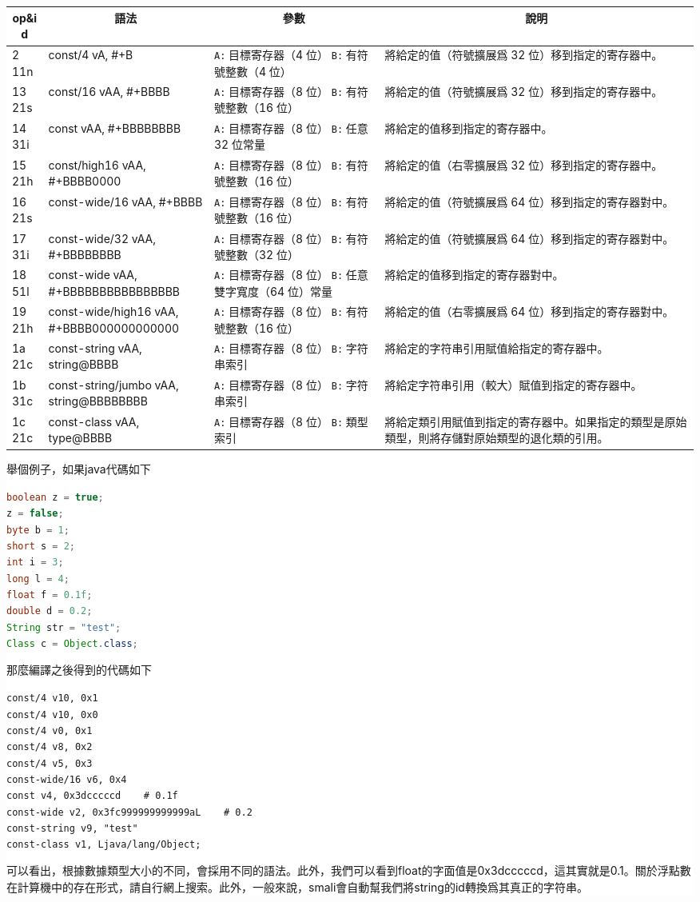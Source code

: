 | op&id  | 語法                                       | 參數                                       | 說明                                       |
| ------ | ---------------------------------------- | ---------------------------------------- | ---------------------------------------- |
| 2 11n  | const/4 vA, #+B                          | `A:` 目標寄存器（4 位）           `B:` 有符號整數（4 位） | 將給定的值（符號擴展爲 32 位）移到指定的寄存器中。              |
| 13 21s | const/16 vAA, #+BBBB                     | `A:` 目標寄存器（8 位）           `B:` 有符號整數（16 位） | 將給定的值（符號擴展爲 32 位）移到指定的寄存器中。              |
| 14 31i | const vAA, #+BBBBBBBB                    | `A:` 目標寄存器（8 位）           `B:` 任意 32 位常量 | 將給定的值移到指定的寄存器中。                          |
| 15 21h | const/high16 vAA, #+BBBB0000             | `A:` 目標寄存器（8 位）           `B:` 有符號整數（16 位） | 將給定的值（右零擴展爲 32 位）移到指定的寄存器中。              |
| 16 21s | const-wide/16 vAA, #+BBBB                | `A:` 目標寄存器（8 位）           `B:` 有符號整數（16 位） | 將給定的值（符號擴展爲 64 位）移到指定的寄存器對中。             |
| 17 31i | const-wide/32 vAA, #+BBBBBBBB            | `A:` 目標寄存器（8 位）            `B:` 有符號整數（32 位） | 將給定的值（符號擴展爲 64 位）移到指定的寄存器對中。             |
| 18 51l | const-wide vAA, #+BBBBBBBBBBBBBBBB       | `A:` 目標寄存器（8 位）           `B:` 任意雙字寬度（64 位）常量 | 將給定的值移到指定的寄存器對中。                         |
| 19 21h | const-wide/high16 vAA, #+BBBB000000000000 | `A:` 目標寄存器（8 位）           `B:` 有符號整數（16 位） | 將給定的值（右零擴展爲 64 位）移到指定的寄存器對中。             |
| 1a 21c | const-string vAA, string@BBBB            | `A:` 目標寄存器（8 位）           `B:` 字符串索引     | 將給定的字符串引用賦值給指定的寄存器中。                     |
| 1b 31c | const-string/jumbo vAA, string@BBBBBBBB  | `A:` 目標寄存器（8 位）            `B:` 字符串索引    | 將給定字符串引用（較大）賦值到指定的寄存器中。                  |
| 1c 21c | const-class vAA, type@BBBB               | `A:` 目標寄存器（8 位）           `B:` 類型索引      | 將給定類引用賦值到指定的寄存器中。如果指定的類型是原始類型，則將存儲對原始類型的退化類的引用。 |

舉個例子，如果java代碼如下

```java
boolean z = true;
z = false;
byte b = 1;
short s = 2;
int i = 3;
long l = 4;
float f = 0.1f;
double d = 0.2;
String str = "test";
Class c = Object.class;
```

那麼編譯之後得到的代碼如下

```smali
const/4 v10, 0x1
const/4 v10, 0x0
const/4 v0, 0x1
const/4 v8, 0x2
const/4 v5, 0x3
const-wide/16 v6, 0x4
const v4, 0x3dcccccd    # 0.1f
const-wide v2, 0x3fc999999999999aL    # 0.2
const-string v9, "test"
const-class v1, Ljava/lang/Object;
```

可以看出，根據數據類型大小的不同，會採用不同的語法。此外，我們可以看到float的字面值是0x3dcccccd，這其實就是0.1。關於浮點數在計算機中的存在形式，請自行網上搜索。此外，一般來說，smali會自動幫我們將string的id轉換爲其真正的字符串。
